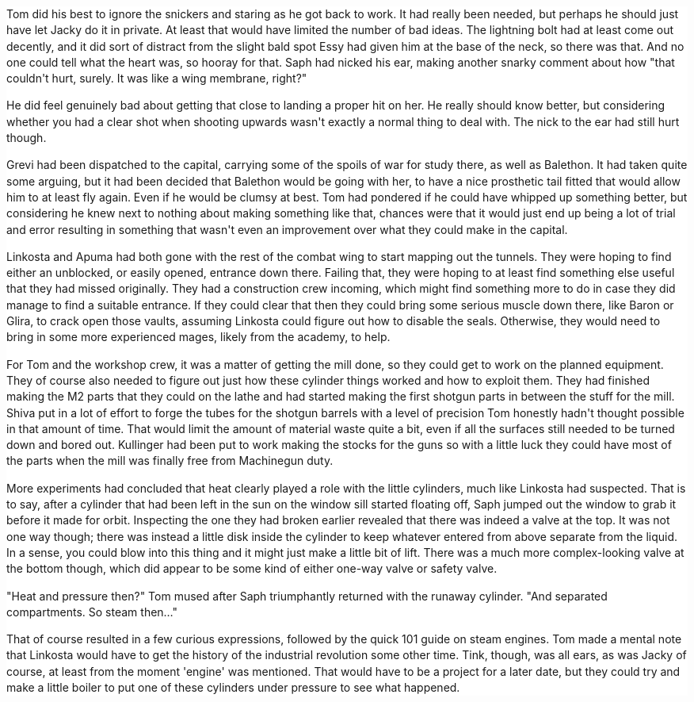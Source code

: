 Tom did his best to ignore the snickers and staring as he got back to work. It had really been needed, but perhaps he should just have let Jacky do it in private. At least that would have limited the number of bad ideas. The lightning bolt had at least come out decently, and it did sort of distract from the slight bald spot Essy had given him at the base of the neck, so there was that. And no one could tell what the heart was, so hooray for that. Saph had nicked his ear, making another snarky comment about how "that couldn't hurt, surely. It was like a wing membrane, right?"

He did feel genuinely bad about getting that close to landing a proper hit on her. He really should know better, but considering whether you had a clear shot when shooting upwards wasn't exactly a normal thing to deal with. The nick to the ear had still hurt though.

Grevi had been dispatched to the capital, carrying some of the spoils of war for study there, as well as Balethon. It had taken quite some arguing, but it had been decided that Balethon would be going with her, to have a nice prosthetic tail fitted that would allow him to at least fly again. Even if he would be clumsy at best. Tom had pondered if he could have whipped up something better, but considering he knew next to nothing about making something like that, chances were that it would just end up being a lot of trial and error resulting in something that wasn't even an improvement over what they could make in the capital.

Linkosta and Apuma had both gone with the rest of the combat wing to start mapping out the tunnels. They were hoping to find either an unblocked, or easily opened, entrance down there. Failing that, they were hoping to at least find something else useful that they had missed originally. They had a construction crew incoming, which might find something more to do in case they did manage to find a suitable entrance. If they could clear that then they could bring some serious muscle down there, like Baron or Glira, to crack open those vaults, assuming Linkosta could figure out how to disable the seals. Otherwise, they would need to bring in some more experienced mages, likely from the academy, to help.

For Tom and the workshop crew, it was a matter of getting the mill done, so they could get to work on the planned equipment. They of course also needed to figure out just how these cylinder things worked and how to exploit them. They had finished making the M2 parts that they could on the lathe and had started making the first shotgun parts in between the stuff for the mill. Shiva put in a lot of effort to forge the tubes for the shotgun barrels with a level of precision Tom honestly hadn't thought possible in that amount of time. That would limit the amount of material waste quite a bit, even if all the surfaces still needed to be turned down and bored out. Kullinger had been put to work making the stocks for the guns so with a little luck they could have most of the parts when the mill was finally free from Machinegun duty.

More experiments had concluded that heat clearly played a role with the little cylinders, much like Linkosta had suspected. That is to say, after a cylinder that had been left in the sun on the window sill started floating off, Saph jumped out the window to grab it before it made for orbit. Inspecting the one they had broken earlier revealed that there was indeed a valve at the top. It was not one way though; there was instead a little disk inside the cylinder to keep whatever entered from above separate from the liquid. In a sense, you could blow into this thing and it might just make a little bit of lift. There was a much more complex-looking valve at the bottom though, which did appear to be some kind of either one-way valve or safety valve.

"Heat and pressure then?" Tom mused after Saph triumphantly returned with the runaway cylinder. "And separated compartments. So steam then…"

That of course resulted in a few curious expressions, followed by the quick 101 guide on steam engines. Tom made a mental note that Linkosta would have to get the history of the industrial revolution some other time. Tink, though, was all ears, as was Jacky of course, at least from the moment 'engine' was mentioned. That would have to be a project for a later date, but they could try and make a little boiler to put one of these cylinders under pressure to see what happened.
